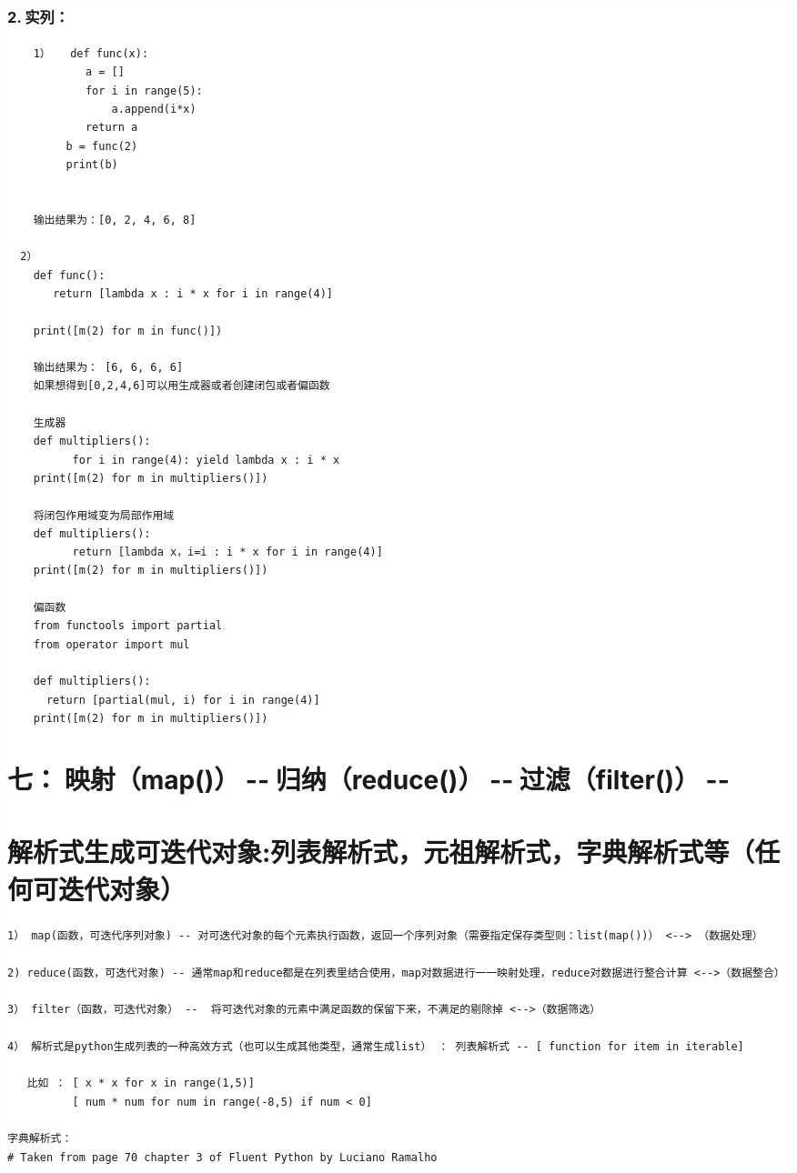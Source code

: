 ### 2.	 实列：
		1）	 def func(x):
		        a = []
		        for i in range(5):
		            a.append(i*x)
		        return a
		     b = func(2)
		     print(b)
       

        输出结果为：[0, 2, 4, 6, 8]

      2）
		def func():
		   return [lambda x : i * x for i in range(4)]
		
		print([m(2) for m in func()])
        
        输出结果为： [6, 6, 6, 6]
        如果想得到[0,2,4,6]可以用生成器或者创建闭包或者偏函数

        生成器
        def multipliers():
              for i in range(4): yield lambda x : i * x
        print([m(2) for m in multipliers()])

        将闭包作用域变为局部作用域
        def multipliers():
              return [lambda x，i=i : i * x for i in range(4)]
        print([m(2) for m in multipliers()])

        偏函数
		from functools import partial
		from operator import mul
		
		def multipliers():
		  return [partial(mul, i) for i in range(4)]
        print([m(2) for m in multipliers()])

# 七： 映射（map()） --  归纳（reduce()） -- 过滤（filter()） -- 
#   解析式生成可迭代对象:列表解析式，元祖解析式，字典解析式等（任何可迭代对象）

	1） map(函数，可迭代序列对象) -- 对可迭代对象的每个元素执行函数，返回一个序列对象（需要指定保存类型则：list(map())） <--> （数据处理）

	2) reduce(函数，可迭代对象) -- 通常map和reduce都是在列表里结合使用，map对数据进行一一映射处理，reduce对数据进行整合计算 <-->（数据整合）

	3） filter（函数，可迭代对象） --  将可迭代对象的元素中满足函数的保留下来，不满足的剔除掉 <-->（数据筛选）

	4） 解析式是python生成列表的一种高效方式（也可以生成其他类型，通常生成list） ： 列表解析式 -- [ function for item in iterable] 
	
	   比如 ： [ x * x for x in range(1,5)]
	          [ num * num for num in range(-8,5) if num < 0]

    字典解析式：
	# Taken from page 70 chapter 3 of Fluent Python by Luciano Ramalho
	